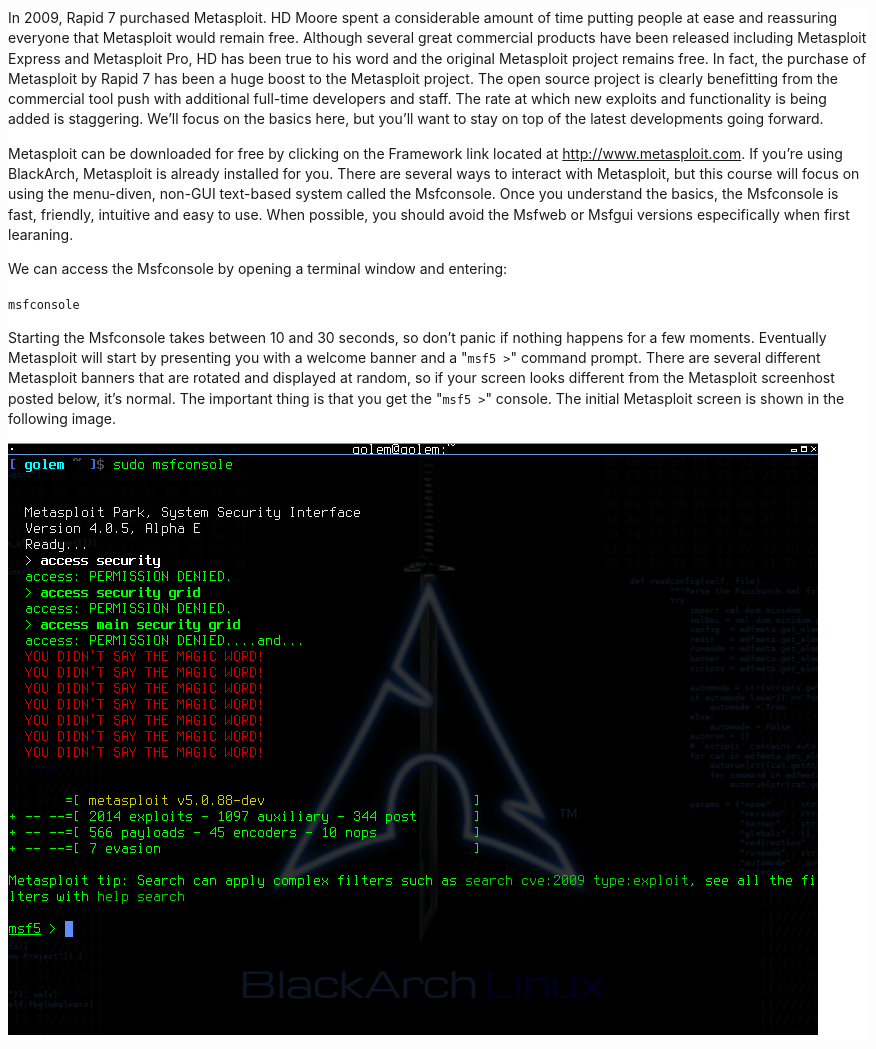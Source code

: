 In 2009, Rapid 7 purchased Metasploit. HD Moore spent a considerable amount of
time putting people at ease and reassuring everyone that Metasploit would remain
free. Although several great commercial products have been released including
Metasploit Express and Metasploit Pro, HD has been true to his word and the
original Metasploit project remains free. In fact, the purchase of Metasploit by
Rapid 7 has been a huge boost to the Metasploit project. The open source project
is clearly benefitting from the commercial tool push with additional full-time
developers and staff. The rate at which new exploits and functionality is being
added is staggering. We’ll focus on the basics here, but you’ll want to stay on
top of the latest developments going forward.

Metasploit can be downloaded for free by clicking on the Framework link located
at http://www.metasploit.com. If you’re using BlackArch, Metasploit is already
installed for you. There are several ways to interact with Metasploit, but this
course will focus on using the menu-diven, non-GUI text-based system called the
Msfconsole. Once you understand the basics, the Msfconsole is fast, friendly,
intuitive and easy to use. When possible, you should avoid the Msfweb or Msfgui
versions especifically when first learaning.

We can access the Msfconsole by opening a terminal window and entering:

```
msfconsole
```

Starting the Msfconsole takes between 10 and 30 seconds, so don’t panic if
nothing happens for a few moments. Eventually Metasploit will start by
presenting you with a welcome banner and a "`msf5 >`" command prompt. There are
several different Metasploit banners that are rotated and displayed at random,
so if your screen looks different from the Metasploit screenhost posted below,
it’s normal. The important thing is that you get the "`msf5 >`" console. The
initial Metasploit screen is shown in the following image.

<img src="/img/courses/intro-pentest/msfconsole.png" class="img-fluid">
